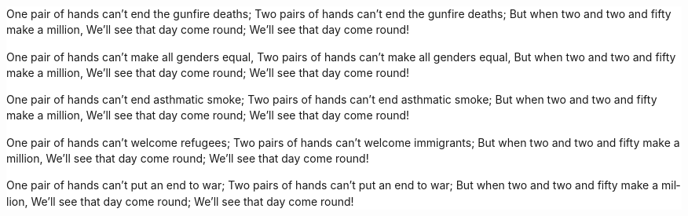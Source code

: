 </span></div></td>
 
<td style="vertical-align:top;" width="53%"><div class="english" lang="en">
One pair of hands can’t end the gunfire deaths;
Two pairs of hands can’t end the gunfire deaths;
But when two and two and fifty make a million,
We’ll see that day come round;
We’ll see that day come round!
</div></td></tr>


<tr><td style="vertical-align:top;" width="46%">
<div class="liturgy" lang="he" style="text-align: right;">

</span></div></td>
 
<td style="vertical-align:top;" width="53%"><div class="english" lang="en">
One pair of hands can’t make all genders equal,
Two pairs of hands can’t make all genders equal,
But when two and two and fifty make a million,
We’ll see that day come round;
We’ll see that day come round!
</div></td></tr>


<tr><td style="vertical-align:top;" width="46%">
<div class="liturgy" lang="he" style="text-align: right;">

</span></div></td>
 
<td style="vertical-align:top;" width="53%"><div class="english" lang="en">
One pair of hands can’t end asthmatic smoke;
Two pairs of hands can’t end asthmatic smoke;
But when two and two and fifty make a million,
We’ll see that day come round;
We’ll see that day come round!
</div></td></tr>


<tr><td style="vertical-align:top;" width="46%">
<div class="liturgy" lang="he" style="text-align: right;">

</span></div></td>
 
<td style="vertical-align:top;" width="53%"><div class="english" lang="en">
One pair of hands can’t welcome refugees;
Two pairs of hands can’t welcome immigrants;
But when two and two and fifty make a million,
We’ll see that day come round;
We’ll see that day come round!
</div></td></tr>


<tr><td style="vertical-align:top;" width="46%">
<div class="liturgy" lang="he" style="text-align: right;">

</span></div></td>
 
<td style="vertical-align:top;" width="53%"><div class="english" lang="en">
One pair of hands can’t put an end to war;
Two pairs of hands can’t put an end to war;
But when two and two and fifty make a million,
We’ll see that day come round;
We’ll see that day come round!
</div></td></tr>
